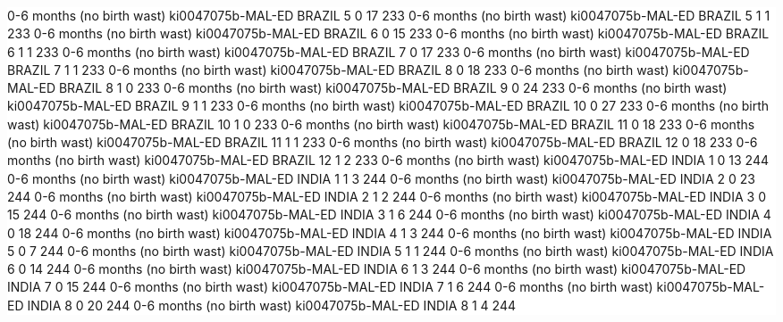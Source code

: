 0-6 months (no birth wast)    ki0047075b-MAL-ED          BRAZIL                         5                  0       17     233
0-6 months (no birth wast)    ki0047075b-MAL-ED          BRAZIL                         5                  1        1     233
0-6 months (no birth wast)    ki0047075b-MAL-ED          BRAZIL                         6                  0       15     233
0-6 months (no birth wast)    ki0047075b-MAL-ED          BRAZIL                         6                  1        1     233
0-6 months (no birth wast)    ki0047075b-MAL-ED          BRAZIL                         7                  0       17     233
0-6 months (no birth wast)    ki0047075b-MAL-ED          BRAZIL                         7                  1        1     233
0-6 months (no birth wast)    ki0047075b-MAL-ED          BRAZIL                         8                  0       18     233
0-6 months (no birth wast)    ki0047075b-MAL-ED          BRAZIL                         8                  1        0     233
0-6 months (no birth wast)    ki0047075b-MAL-ED          BRAZIL                         9                  0       24     233
0-6 months (no birth wast)    ki0047075b-MAL-ED          BRAZIL                         9                  1        1     233
0-6 months (no birth wast)    ki0047075b-MAL-ED          BRAZIL                         10                 0       27     233
0-6 months (no birth wast)    ki0047075b-MAL-ED          BRAZIL                         10                 1        0     233
0-6 months (no birth wast)    ki0047075b-MAL-ED          BRAZIL                         11                 0       18     233
0-6 months (no birth wast)    ki0047075b-MAL-ED          BRAZIL                         11                 1        1     233
0-6 months (no birth wast)    ki0047075b-MAL-ED          BRAZIL                         12                 0       18     233
0-6 months (no birth wast)    ki0047075b-MAL-ED          BRAZIL                         12                 1        2     233
0-6 months (no birth wast)    ki0047075b-MAL-ED          INDIA                          1                  0       13     244
0-6 months (no birth wast)    ki0047075b-MAL-ED          INDIA                          1                  1        3     244
0-6 months (no birth wast)    ki0047075b-MAL-ED          INDIA                          2                  0       23     244
0-6 months (no birth wast)    ki0047075b-MAL-ED          INDIA                          2                  1        2     244
0-6 months (no birth wast)    ki0047075b-MAL-ED          INDIA                          3                  0       15     244
0-6 months (no birth wast)    ki0047075b-MAL-ED          INDIA                          3                  1        6     244
0-6 months (no birth wast)    ki0047075b-MAL-ED          INDIA                          4                  0       18     244
0-6 months (no birth wast)    ki0047075b-MAL-ED          INDIA                          4                  1        3     244
0-6 months (no birth wast)    ki0047075b-MAL-ED          INDIA                          5                  0        7     244
0-6 months (no birth wast)    ki0047075b-MAL-ED          INDIA                          5                  1        1     244
0-6 months (no birth wast)    ki0047075b-MAL-ED          INDIA                          6                  0       14     244
0-6 months (no birth wast)    ki0047075b-MAL-ED          INDIA                          6                  1        3     244
0-6 months (no birth wast)    ki0047075b-MAL-ED          INDIA                          7                  0       15     244
0-6 months (no birth wast)    ki0047075b-MAL-ED          INDIA                          7                  1        6     244
0-6 months (no birth wast)    ki0047075b-MAL-ED          INDIA                          8                  0       20     244
0-6 months (no birth wast)    ki0047075b-MAL-ED          INDIA                          8                  1        4     244